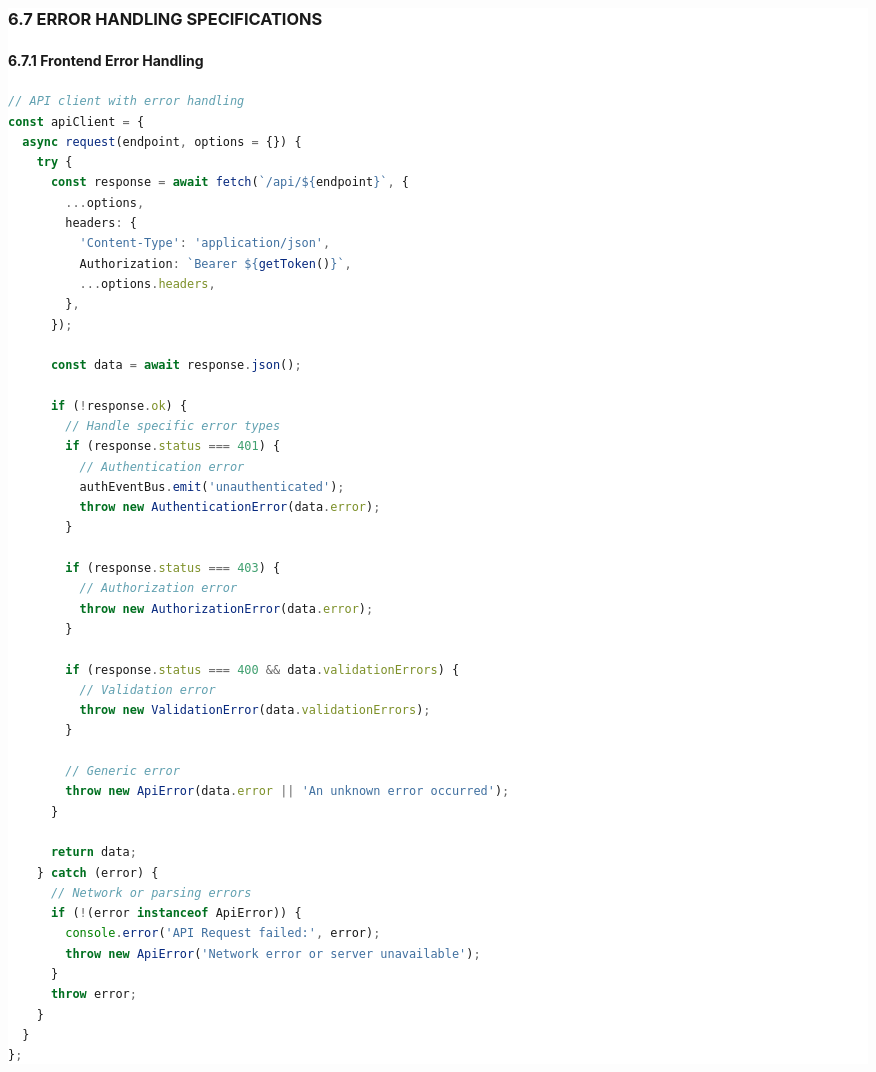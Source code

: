 ### 6.7 ERROR HANDLING SPECIFICATIONS

#### 6.7.1 Frontend Error Handling

```typescript
// API client with error handling
const apiClient = {
  async request(endpoint, options = {}) {
    try {
      const response = await fetch(`/api/${endpoint}`, {
        ...options,
        headers: {
          'Content-Type': 'application/json',
          Authorization: `Bearer ${getToken()}`,
          ...options.headers,
        },
      });
      
      const data = await response.json();
      
      if (!response.ok) {
        // Handle specific error types
        if (response.status === 401) {
          // Authentication error
          authEventBus.emit('unauthenticated');
          throw new AuthenticationError(data.error);
        }
        
        if (response.status === 403) {
          // Authorization error
          throw new AuthorizationError(data.error);
        }
        
        if (response.status === 400 && data.validationErrors) {
          // Validation error
          throw new ValidationError(data.validationErrors);
        }
        
        // Generic error
        throw new ApiError(data.error || 'An unknown error occurred');
      }
      
      return data;
    } catch (error) {
      // Network or parsing errors
      if (!(error instanceof ApiError)) {
        console.error('API Request failed:', error);
        throw new ApiError('Network error or server unavailable');
      }
      throw error;
    }
  }
};
```
